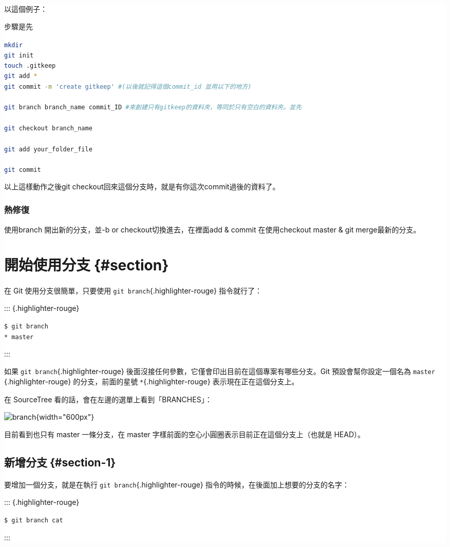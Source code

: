 以這個例子：

步驟是先
```bash
mkdir  
git init  
touch .gitkeep  
git add *  
git commit -m 'create gitkeep' #(以後就記得這個commit_id 並用以下的地方)

git branch branch_name commit_ID #來創建只有gitkeep的資料夾，等同於只有空白的資料夾。並先

git checkout branch_name

git add your_folder_file

git commit
```
以上這樣動作之後git checkout回來這個分支時，就是有你這次commit過後的資料了。

### 熱修復
使用branch 開出新的分支，並-b or checkout切換進去，在裡面add & commit 在使用checkout master & git merge最新的分支。

開始使用分支 {#section}
============

在 Git 使用分支很簡單，只要使用 `git branch`{.highlighter-rouge}
指令就行了：

::: {.highlighter-rouge}
``` {.highlight}
$ git branch
* master
```
:::

如果 `git branch`{.highlighter-rouge}
後面沒接任何參數，它僅會印出目前在這個專案有哪些分支。Git
預設會幫你設定一個名為 `master`{.highlighter-rouge} 的分支，前面的星號
`*`{.highlighter-rouge} 表示現在正在這個分支上。

在 SourceTree 看的話，會在左邊的選單上看到「BRANCHES」：

![branch](https://gitbook.tw/images/tw/branch/using-branch/branches.png){width="600px"}

目前看到也只有 master 一條分支，在 master
字樣前面的空心小圓圈表示目前正在這個分支上（也就是 HEAD）。

新增分支 {#section-1}
--------

要增加一個分支，就是在執行 `git branch`{.highlighter-rouge}
指令的時候，在後面加上想要的分支的名字：

::: {.highlighter-rouge}
``` {.highlight}
$ git branch cat
```
:::
